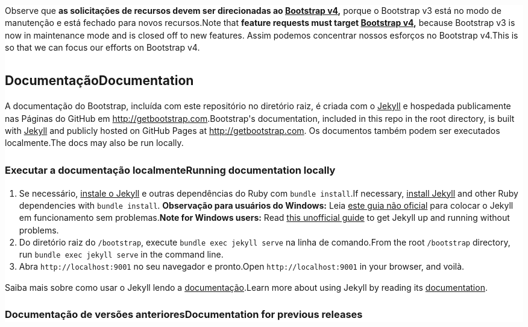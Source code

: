 <span data-ttu-id="f7c27-132">Observe que **as solicitações de recursos devem ser direcionadas ao [Bootstrap v4](https://github.com/twbs/bootstrap/tree/v4-dev),** porque o Bootstrap v3 está no modo de manutenção e está fechado para novos recursos.</span><span class="sxs-lookup"><span data-stu-id="f7c27-132">Note that **feature requests must target [Bootstrap v4](https://github.com/twbs/bootstrap/tree/v4-dev),** because Bootstrap v3 is now in maintenance mode and is closed off to new features.</span></span> <span data-ttu-id="f7c27-133">Assim podemos concentrar nossos esforços no Bootstrap v4.</span><span class="sxs-lookup"><span data-stu-id="f7c27-133">This is so that we can focus our efforts on Bootstrap v4.</span></span>


## <a name="documentation"></a><span data-ttu-id="f7c27-134">Documentação</span><span class="sxs-lookup"><span data-stu-id="f7c27-134">Documentation</span></span>

<span data-ttu-id="f7c27-135">A documentação do Bootstrap, incluída com este repositório no diretório raiz, é criada com o [Jekyll](http://jekyllrb.com) e hospedada publicamente nas Páginas do GitHub em <http://getbootstrap.com>.</span><span class="sxs-lookup"><span data-stu-id="f7c27-135">Bootstrap's documentation, included in this repo in the root directory, is built with [Jekyll](http://jekyllrb.com) and publicly hosted on GitHub Pages at <http://getbootstrap.com>.</span></span> <span data-ttu-id="f7c27-136">Os documentos também podem ser executados localmente.</span><span class="sxs-lookup"><span data-stu-id="f7c27-136">The docs may also be run locally.</span></span>

### <a name="running-documentation-locally"></a><span data-ttu-id="f7c27-137">Executar a documentação localmente</span><span class="sxs-lookup"><span data-stu-id="f7c27-137">Running documentation locally</span></span>

1. <span data-ttu-id="f7c27-138">Se necessário, [instale o Jekyll](http://jekyllrb.com/docs/installation) e outras dependências do Ruby com `bundle install`.</span><span class="sxs-lookup"><span data-stu-id="f7c27-138">If necessary, [install Jekyll](http://jekyllrb.com/docs/installation) and other Ruby dependencies with `bundle install`.</span></span>
   <span data-ttu-id="f7c27-139">**Observação para usuários do Windows:** Leia [este guia não oficial](http://jekyll-windows.juthilo.com/) para colocar o Jekyll em funcionamento sem problemas.</span><span class="sxs-lookup"><span data-stu-id="f7c27-139">**Note for Windows users:** Read [this unofficial guide](http://jekyll-windows.juthilo.com/) to get Jekyll up and running without problems.</span></span>
2. <span data-ttu-id="f7c27-140">Do diretório raiz do `/bootstrap`, execute `bundle exec jekyll serve` na linha de comando.</span><span class="sxs-lookup"><span data-stu-id="f7c27-140">From the root `/bootstrap` directory, run `bundle exec jekyll serve` in the command line.</span></span>
4. <span data-ttu-id="f7c27-141">Abra `http://localhost:9001` no seu navegador e pronto.</span><span class="sxs-lookup"><span data-stu-id="f7c27-141">Open `http://localhost:9001` in your browser, and voilà.</span></span>

<span data-ttu-id="f7c27-142">Saiba mais sobre como usar o Jekyll lendo a [documentação](http://jekyllrb.com/docs/home/).</span><span class="sxs-lookup"><span data-stu-id="f7c27-142">Learn more about using Jekyll by reading its [documentation](http://jekyllrb.com/docs/home/).</span></span>

### <a name="documentation-for-previous-releases"></a><span data-ttu-id="f7c27-143">Documentação de versões anteriores</span><span class="sxs-lookup"><span data-stu-id="f7c27-143">Documentation for previous releases</span></span>
